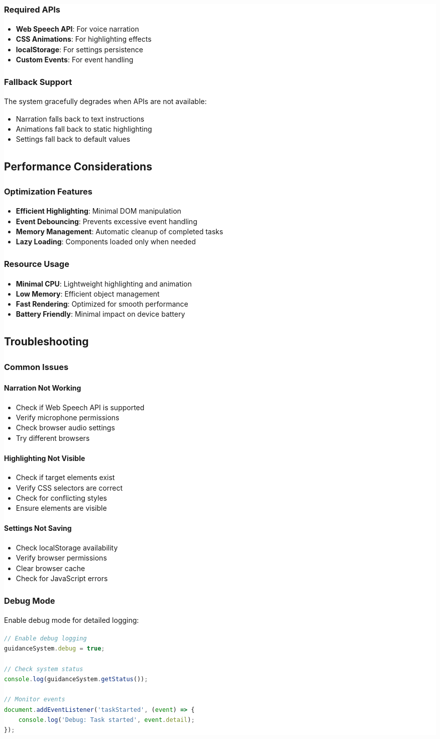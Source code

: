 ### Required APIs
- **Web Speech API**: For voice narration
- **CSS Animations**: For highlighting effects
- **localStorage**: For settings persistence
- **Custom Events**: For event handling

### Fallback Support
The system gracefully degrades when APIs are not available:
- Narration falls back to text instructions
- Animations fall back to static highlighting
- Settings fall back to default values

## Performance Considerations

### Optimization Features
- **Efficient Highlighting**: Minimal DOM manipulation
- **Event Debouncing**: Prevents excessive event handling
- **Memory Management**: Automatic cleanup of completed tasks
- **Lazy Loading**: Components loaded only when needed

### Resource Usage
- **Minimal CPU**: Lightweight highlighting and animation
- **Low Memory**: Efficient object management
- **Fast Rendering**: Optimized for smooth performance
- **Battery Friendly**: Minimal impact on device battery

## Troubleshooting

### Common Issues

#### Narration Not Working
- Check if Web Speech API is supported
- Verify microphone permissions
- Check browser audio settings
- Try different browsers

#### Highlighting Not Visible
- Check if target elements exist
- Verify CSS selectors are correct
- Check for conflicting styles
- Ensure elements are visible

#### Settings Not Saving
- Check localStorage availability
- Verify browser permissions
- Clear browser cache
- Check for JavaScript errors

### Debug Mode
Enable debug mode for detailed logging:
```javascript
// Enable debug logging
guidanceSystem.debug = true;

// Check system status
console.log(guidanceSystem.getStatus());

// Monitor events
document.addEventListener('taskStarted', (event) => {
    console.log('Debug: Task started', event.detail);
});
```
